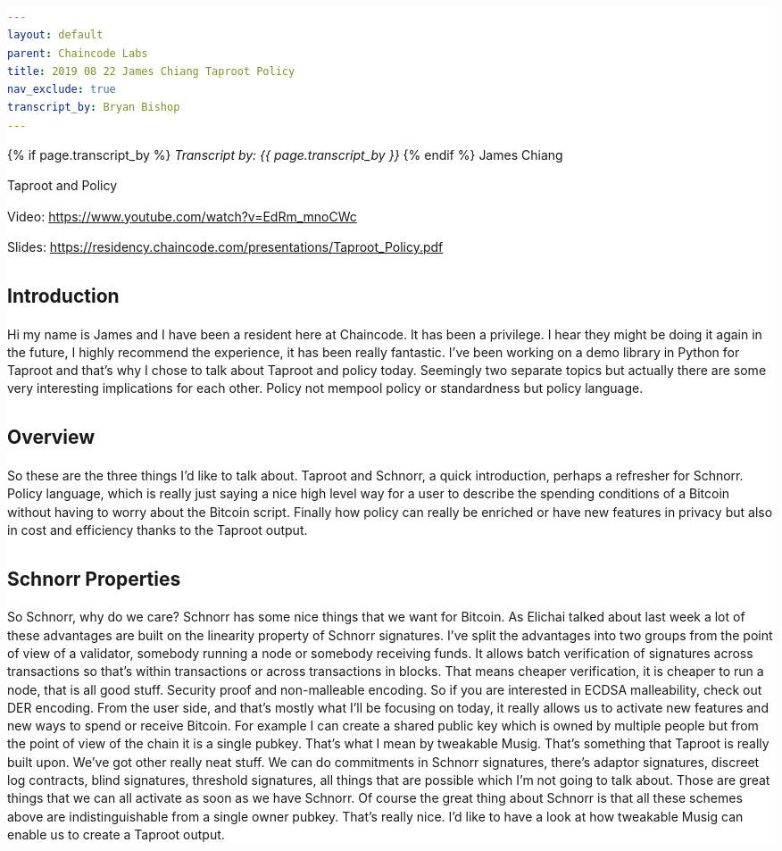 ```yaml
---
layout: default
parent: Chaincode Labs
title: 2019 08 22 James Chiang Taproot Policy
nav_exclude: true
transcript_by: Bryan Bishop
---
```


{% if page.transcript_by %} <i>Transcript by:
{{ page.transcript_by }}</i> {% endif %} James Chiang

Taproot and Policy

Video: https://www.youtube.com/watch?v=EdRm_mnoCWc

Slides: https://residency.chaincode.com/presentations/Taproot_Policy.pdf

## Introduction

Hi my name is James and I have been a resident here at Chaincode. It has
been a privilege. I hear they might be doing it again in the future, I
highly recommend the experience, it has been really fantastic. I’ve been
working on a demo library in Python for Taproot and that’s why I chose
to talk about Taproot and policy today. Seemingly two separate topics
but actually there are some very interesting implications for each
other. Policy not mempool policy or standardness but policy language.

## Overview

So these are the three things I’d like to talk about. Taproot and
Schnorr, a quick introduction, perhaps a refresher for Schnorr. Policy
language, which is really just saying a nice high level way for a user
to describe the spending conditions of a Bitcoin without having to worry
about the Bitcoin script. Finally how policy can really be enriched or
have new features in privacy but also in cost and efficiency thanks to
the Taproot output.

## Schnorr Properties

So Schnorr, why do we care? Schnorr has some nice things that we want
for Bitcoin. As Elichai talked about last week a lot of these advantages
are built on the linearity property of Schnorr signatures. I’ve split
the advantages into two groups from the point of view of a validator,
somebody running a node or somebody receiving funds. It allows batch
verification of signatures across transactions so that’s within
transactions or across transactions in blocks. That means cheaper
verification, it is cheaper to run a node, that is all good stuff.
Security proof and non-malleable encoding. So if you are interested in
ECDSA malleability, check out DER encoding. From the user side, and
that’s mostly what I’ll be focusing on today, it really allows us to
activate new features and new ways to spend or receive Bitcoin. For
example I can create a shared public key which is owned by multiple
people but from the point of view of the chain it is a single pubkey.
That’s what I mean by tweakable Musig. That’s something that Taproot is
really built upon. We’ve got other really neat stuff. We can do
commitments in Schnorr signatures, there’s adaptor signatures, discreet
log contracts, blind signatures, threshold signatures, all things that
are possible which I’m not going to talk about. Those are great things
that we can all activate as soon as we have Schnorr. Of course the great
thing about Schnorr is that all these schemes above are
indistinguishable from a single owner pubkey. That’s really nice. I’d
like to have a look at how tweakable Musig can enable us to create a
Taproot output.